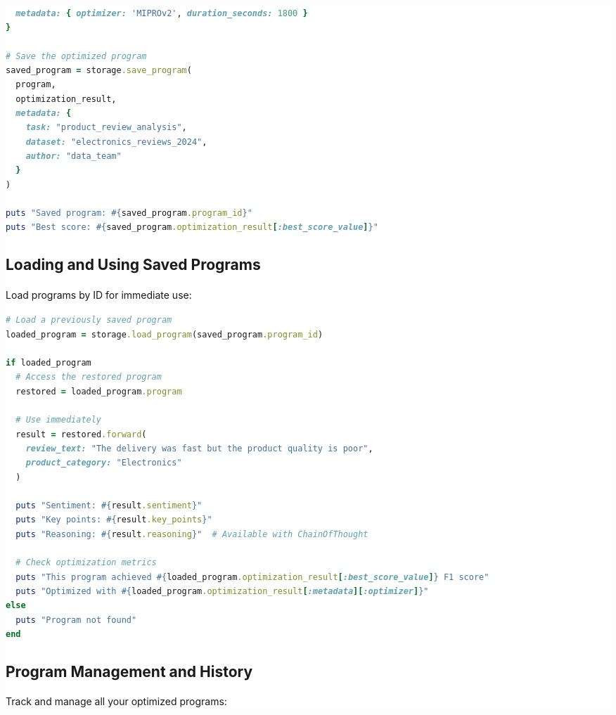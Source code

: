 ```ruby
  metadata: { optimizer: 'MIPROv2', duration_seconds: 1800 }
}

# Save the optimized program
saved_program = storage.save_program(
  program,
  optimization_result,
  metadata: {
    task: "product_review_analysis",
    dataset: "electronics_reviews_2024",
    author: "data_team"
  }
)

puts "Saved program: #{saved_program.program_id}"
puts "Best score: #{saved_program.optimization_result[:best_score_value]}"
```

## Loading and Using Saved Programs

Load programs by ID for immediate use:

```ruby
# Load a previously saved program
loaded_program = storage.load_program(saved_program.program_id)

if loaded_program
  # Access the restored program
  restored = loaded_program.program
  
  # Use immediately
  result = restored.forward(
    review_text: "The delivery was fast but the product quality is poor",
    product_category: "Electronics"
  )
  
  puts "Sentiment: #{result.sentiment}"
  puts "Key points: #{result.key_points}"
  puts "Reasoning: #{result.reasoning}"  # Available with ChainOfThought
  
  # Check optimization metrics
  puts "This program achieved #{loaded_program.optimization_result[:best_score_value]} F1 score"
  puts "Optimized with #{loaded_program.optimization_result[:metadata][:optimizer]}"
else
  puts "Program not found"
end
```

## Program Management and History

Track and manage all your optimized programs:
